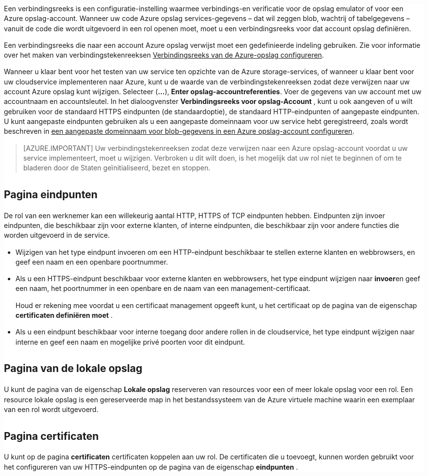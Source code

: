 Een verbindingsreeks is een configuratie-instelling waarmee verbindings-en verificatie voor de opslag emulator of voor een Azure opslag-account. Wanneer uw code Azure opslag services-gegevens – dat wil zeggen blob, wachtrij of tabelgegevens – vanuit de code die wordt uitgevoerd in een rol openen moet, moet u een verbindingsreeks voor dat account opslag definiëren.

Een verbindingsreeks die naar een account Azure opslag verwijst moet een gedefinieerde indeling gebruiken. Zie voor informatie over het maken van verbindingstekenreeksen [Verbindingsreeks van de Azure-opslag configureren](./storage/storage-configure-connection-string.md).

Wanneer u klaar bent voor het testen van uw service ten opzichte van de Azure storage-services, of wanneer u klaar bent voor uw cloudservice implementeren naar Azure, kunt u de waarde van de verbindingstekenreeksen zodat deze verwijzen naar uw account Azure opslag kunt wijzigen. Selecteer (**...**), **Enter opslag-accountreferenties**. Voer de gegevens van uw account met uw accountnaam en accountsleutel. In het dialoogvenster **Verbindingsreeks voor opslag-Account** , kunt u ook aangeven of u wilt gebruiken voor de standaard HTTPS eindpunten (de standaardoptie), de standaard HTTP-eindpunten of aangepaste eindpunten. U kunt aangepaste eindpunten gebruiken als u een aangepaste domeinnaam voor uw service hebt geregistreerd, zoals wordt beschreven in [een aangepaste domeinnaam voor blob-gegevens in een Azure opslag-account configureren](./storage/storage-custom-domain-name.md).

>[AZURE.IMPORTANT] Uw verbindingstekenreeksen zodat deze verwijzen naar een Azure opslag-account voordat u uw service implementeert, moet u wijzigen. Verbroken u dit wilt doen, is het mogelijk dat uw rol niet te beginnen of om te bladeren door de Staten geïnitialiseerd, bezet en stoppen.

## <a name="endpoints-page"></a>Pagina eindpunten

De rol van een werknemer kan een willekeurig aantal HTTP, HTTPS of TCP eindpunten hebben. Eindpunten zijn invoer eindpunten, die beschikbaar zijn voor externe klanten, of interne eindpunten, die beschikbaar zijn voor andere functies die worden uitgevoerd in de service.

- Wijzigen van het type eindpunt invoeren om een HTTP-eindpunt beschikbaar te stellen externe klanten en webbrowsers, en geef een naam en een openbare poortnummer.

- Als u een HTTPS-eindpunt beschikbaar voor externe klanten en webbrowsers, het type eindpunt wijzigen naar **invoer**en geef een naam, het poortnummer in een openbare en de naam van een management-certificaat.

    Houd er rekening mee voordat u een certificaat management opgeeft kunt, u het certificaat op de pagina van de eigenschap **certificaten definiëren moet** .

- Als u een eindpunt beschikbaar voor interne toegang door andere rollen in de cloudservice, het type eindpunt wijzigen naar interne en geef een naam en mogelijke privé poorten voor dit eindpunt.

## <a name="local-storage-page"></a>Pagina van de lokale opslag

U kunt de pagina van de eigenschap **Lokale opslag** reserveren van resources voor een of meer lokale opslag voor een rol. Een resource lokale opslag is een gereserveerde map in het bestandssysteem van de Azure virtuele machine waarin een exemplaar van een rol wordt uitgevoerd.

## <a name="certificates-page"></a>Pagina certificaten

U kunt op de pagina **certificaten** certificaten koppelen aan uw rol. De certificaten die u toevoegt, kunnen worden gebruikt voor het configureren van uw HTTPS-eindpunten op de pagina van de eigenschap **eindpunten** .
